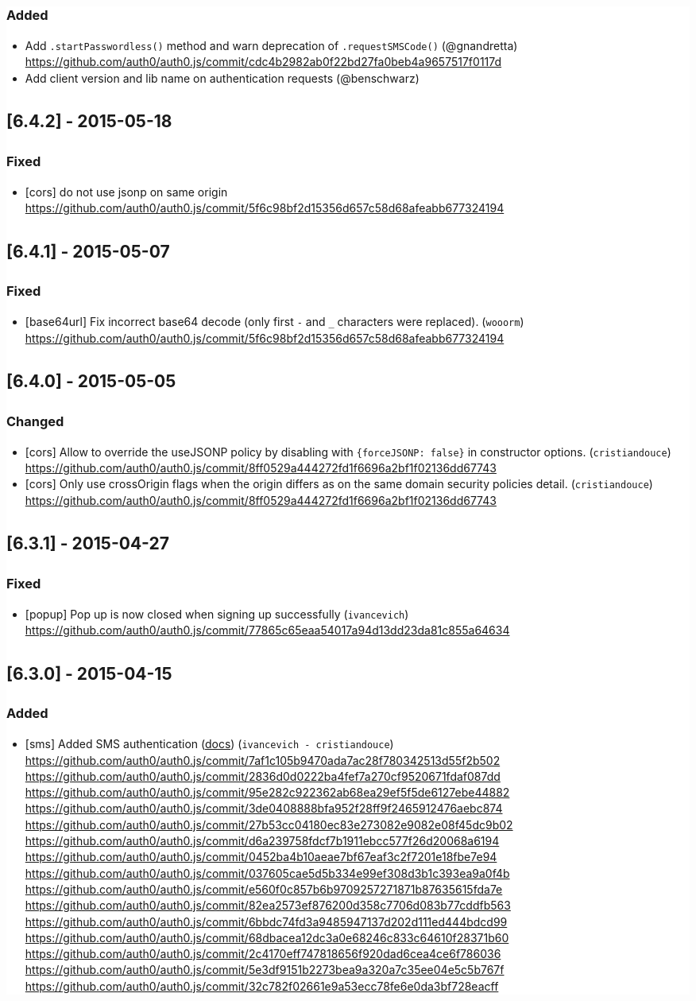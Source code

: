 ### Added

- Add `.startPasswordless()` method and warn deprecation of `.requestSMSCode()` (@gnandretta)
  https://github.com/auth0/auth0.js/commit/cdc4b2982ab0f22bd27fa0beb4a9657517f0117d
- Add client version and lib name on authentication requests (@benschwarz)

## [6.4.2] - 2015-05-18

### Fixed

 - [cors] do not use jsonp on same origin
  https://github.com/auth0/auth0.js/commit/5f6c98bf2d15356d657c58d68afeabb677324194

## [6.4.1] - 2015-05-07

### Fixed

 - [base64url] Fix incorrect base64 decode (only first `-` and `_` characters were replaced). (`wooorm`)
  https://github.com/auth0/auth0.js/commit/5f6c98bf2d15356d657c58d68afeabb677324194


## [6.4.0] - 2015-05-05

### Changed

 - [cors] Allow to override the useJSONP policy by disabling with `{forceJSONP: false}` in constructor options. (`cristiandouce`)
  https://github.com/auth0/auth0.js/commit/8ff0529a444272fd1f6696a2bf1f02136dd67743
 - [cors]  Only use crossOrigin flags when the origin differs as on the same domain security policies detail. (`cristiandouce`)
  https://github.com/auth0/auth0.js/commit/8ff0529a444272fd1f6696a2bf1f02136dd67743


## [6.3.1] - 2015-04-27

### Fixed

 - [popup] Pop up is now closed when signing up successfully (`ivancevich`)
  https://github.com/auth0/auth0.js/commit/77865c65eaa54017a94d13dd23da81c855a64634

## [6.3.0] - 2015-04-15

### Added

 - [sms] Added SMS authentication ([docs](https://github.com/auth0/auth0.js#passwordless-authentication-with-sms)) (`ivancevich - cristiandouce`)
  https://github.com/auth0/auth0.js/commit/7af1c105b9470ada7ac28f780342513d55f2b502
  https://github.com/auth0/auth0.js/commit/2836d0d0222ba4fef7a270cf9520671fdaf087dd
  https://github.com/auth0/auth0.js/commit/95e282c922362ab68ea29ef5f5de6127ebe44882
  https://github.com/auth0/auth0.js/commit/3de0408888bfa952f28ff9f2465912476aebc874
  https://github.com/auth0/auth0.js/commit/27b53cc04180ec83e273082e9082e08f45dc9b02
  https://github.com/auth0/auth0.js/commit/d6a239758fdcf7b1911ebcc577f26d20068a6194
  https://github.com/auth0/auth0.js/commit/0452ba4b10aeae7bf67eaf3c2f7201e18fbe7e94
  https://github.com/auth0/auth0.js/commit/037605cae5d5b334e99ef308d3b1c393ea9a0f4b
  https://github.com/auth0/auth0.js/commit/e560f0c857b6b9709257271871b87635615fda7e
  https://github.com/auth0/auth0.js/commit/82ea2573ef876200d358c7706d083b77cddfb563
  https://github.com/auth0/auth0.js/commit/6bbdc74fd3a9485947137d202d111ed444bdcd99
  https://github.com/auth0/auth0.js/commit/68dbacea12dc3a0e68246c833c64610f28371b60
  https://github.com/auth0/auth0.js/commit/2c4170eff747818656f920dad6cea4ce6f786036
  https://github.com/auth0/auth0.js/commit/5e3df9151b2273bea9a320a7c35ee04e5c5b767f
  https://github.com/auth0/auth0.js/commit/32c782f02661e9a53ecc78fe6e0da3bf728eacff